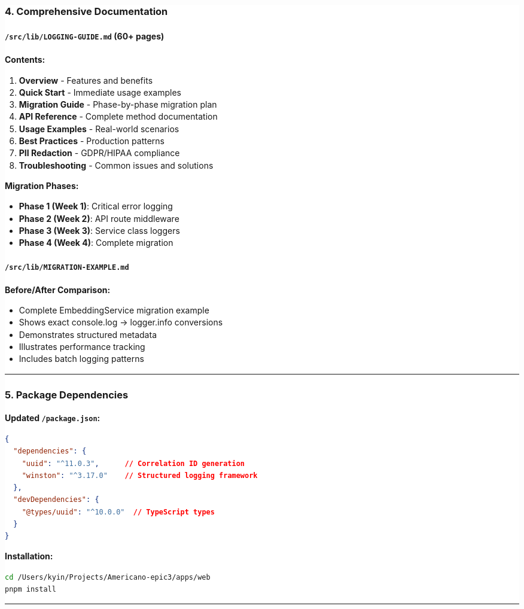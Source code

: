 
### 4. Comprehensive Documentation

#### `/src/lib/LOGGING-GUIDE.md` (60+ pages)

**Contents:**
1. **Overview** - Features and benefits
2. **Quick Start** - Immediate usage examples
3. **Migration Guide** - Phase-by-phase migration plan
4. **API Reference** - Complete method documentation
5. **Usage Examples** - Real-world scenarios
6. **Best Practices** - Production patterns
7. **PII Redaction** - GDPR/HIPAA compliance
8. **Troubleshooting** - Common issues and solutions

**Migration Phases:**
- **Phase 1 (Week 1)**: Critical error logging
- **Phase 2 (Week 2)**: API route middleware
- **Phase 3 (Week 3)**: Service class loggers
- **Phase 4 (Week 4)**: Complete migration

#### `/src/lib/MIGRATION-EXAMPLE.md`

**Before/After Comparison:**
- Complete EmbeddingService migration example
- Shows exact console.log → logger.info conversions
- Demonstrates structured metadata
- Illustrates performance tracking
- Includes batch logging patterns

---

### 5. Package Dependencies

**Updated `/package.json`:**
```json
{
  "dependencies": {
    "uuid": "^11.0.3",      // Correlation ID generation
    "winston": "^3.17.0"    // Structured logging framework
  },
  "devDependencies": {
    "@types/uuid": "^10.0.0"  // TypeScript types
  }
}
```

**Installation:**
```bash
cd /Users/kyin/Projects/Americano-epic3/apps/web
pnpm install
```

---
